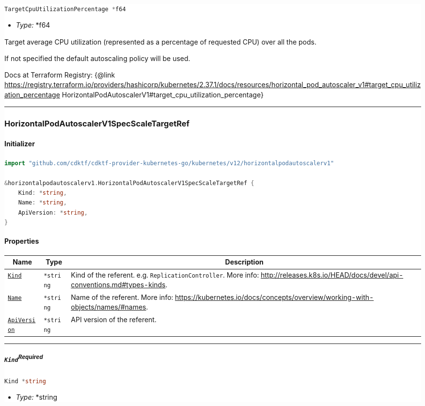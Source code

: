 ```go
TargetCpuUtilizationPercentage *f64
```

- *Type:* *f64

Target average CPU utilization (represented as a percentage of requested CPU) over all the pods.

If not specified the default autoscaling policy will be used.

Docs at Terraform Registry: {@link https://registry.terraform.io/providers/hashicorp/kubernetes/2.37.1/docs/resources/horizontal_pod_autoscaler_v1#target_cpu_utilization_percentage HorizontalPodAutoscalerV1#target_cpu_utilization_percentage}

---

### HorizontalPodAutoscalerV1SpecScaleTargetRef <a name="HorizontalPodAutoscalerV1SpecScaleTargetRef" id="@cdktf/provider-kubernetes.horizontalPodAutoscalerV1.HorizontalPodAutoscalerV1SpecScaleTargetRef"></a>

#### Initializer <a name="Initializer" id="@cdktf/provider-kubernetes.horizontalPodAutoscalerV1.HorizontalPodAutoscalerV1SpecScaleTargetRef.Initializer"></a>

```go
import "github.com/cdktf/cdktf-provider-kubernetes-go/kubernetes/v12/horizontalpodautoscalerv1"

&horizontalpodautoscalerv1.HorizontalPodAutoscalerV1SpecScaleTargetRef {
	Kind: *string,
	Name: *string,
	ApiVersion: *string,
}
```

#### Properties <a name="Properties" id="Properties"></a>

| **Name** | **Type** | **Description** |
| --- | --- | --- |
| <code><a href="#@cdktf/provider-kubernetes.horizontalPodAutoscalerV1.HorizontalPodAutoscalerV1SpecScaleTargetRef.property.kind">Kind</a></code> | <code>*string</code> | Kind of the referent. e.g. `ReplicationController`. More info: http://releases.k8s.io/HEAD/docs/devel/api-conventions.md#types-kinds. |
| <code><a href="#@cdktf/provider-kubernetes.horizontalPodAutoscalerV1.HorizontalPodAutoscalerV1SpecScaleTargetRef.property.name">Name</a></code> | <code>*string</code> | Name of the referent. More info: https://kubernetes.io/docs/concepts/overview/working-with-objects/names/#names. |
| <code><a href="#@cdktf/provider-kubernetes.horizontalPodAutoscalerV1.HorizontalPodAutoscalerV1SpecScaleTargetRef.property.apiVersion">ApiVersion</a></code> | <code>*string</code> | API version of the referent. |

---

##### `Kind`<sup>Required</sup> <a name="Kind" id="@cdktf/provider-kubernetes.horizontalPodAutoscalerV1.HorizontalPodAutoscalerV1SpecScaleTargetRef.property.kind"></a>

```go
Kind *string
```

- *Type:* *string
